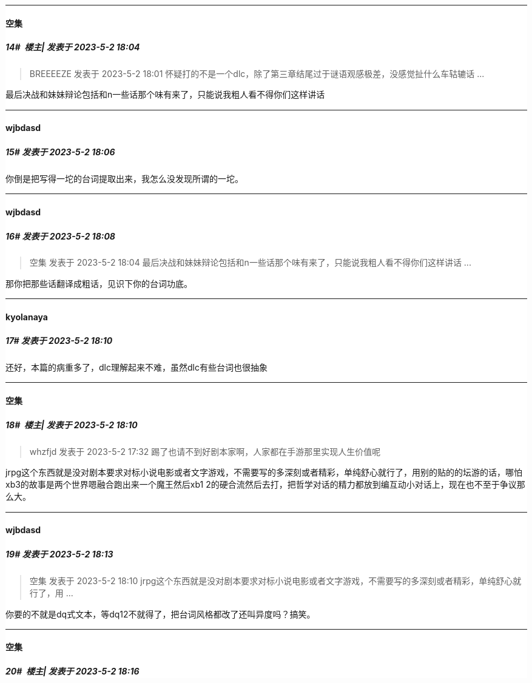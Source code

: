 *****

####  空集  
##### 14#         楼主| 发表于 2023-5-2 18:04

<blockquote>BREEEEZE 发表于 2023-5-2 18:01
怀疑打的不是一个dlc，除了第三章结尾过于谜语观感极差，没感觉扯什么车轱辘话 ...</blockquote>
最后决战和妹妹辩论包括和n一些话那个味有来了，只能说我粗人看不得你们这样讲话

*****

####  wjbdasd  
##### 15#       发表于 2023-5-2 18:06

你倒是把写得一坨的台词提取出来，我怎么没发现所谓的一坨。

*****

####  wjbdasd  
##### 16#       发表于 2023-5-2 18:08

<blockquote>空集 发表于 2023-5-2 18:04
最后决战和妹妹辩论包括和n一些话那个味有来了，只能说我粗人看不得你们这样讲话 ...</blockquote>
那你把那些话翻译成粗话，见识下你的台词功底。

*****

####  kyolanaya  
##### 17#       发表于 2023-5-2 18:10

还好，本篇的病重多了，dlc理解起来不难，虽然dlc有些台词也很抽象

*****

####  空集  
##### 18#         楼主| 发表于 2023-5-2 18:10

<blockquote>whzfjd 发表于 2023-5-2 17:32
踢了也请不到好剧本家啊，人家都在手游那里实现人生价值呢</blockquote>
jrpg这个东西就是没对剧本要求对标小说电影或者文字游戏，不需要写的多深刻或者精彩，单纯舒心就行了，用别的贴的的坛游的话，哪怕xb3的故事是两个世界嗯融合跑出来一个魔王然后xb1 2的硬合流然后去打，把哲学对话的精力都放到编互动小对话上，现在也不至于争议那么大。

*****

####  wjbdasd  
##### 19#       发表于 2023-5-2 18:13

<blockquote>空集 发表于 2023-5-2 18:10
jrpg这个东西就是没对剧本要求对标小说电影或者文字游戏，不需要写的多深刻或者精彩，单纯舒心就行了，用 ...</blockquote>
你要的不就是dq式文本，等dq12不就得了，把台词风格都改了还叫异度吗？搞笑。

*****

####  空集  
##### 20#         楼主| 发表于 2023-5-2 18:16
